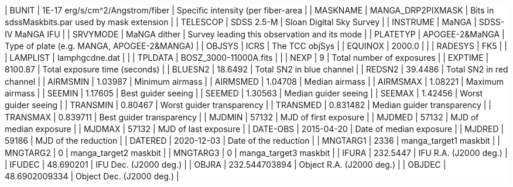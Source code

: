 | BUNIT | 1E-17 erg/s/cm^2/Angstrom/fiber | Specific intensity (per fiber-area |
| MASKNAME | MANGA_DRP2PIXMASK | Bits in sdssMaskbits.par used by mask extension |
| TELESCOP | SDSS 2.5-M | Sloan Digital Sky Survey |
| INSTRUME | MaNGA | SDSS-IV MaNGA IFU |
| SRVYMODE | MaNGA dither | Survey leading this observation and its mode |
| PLATETYP | APOGEE-2&MaNGA | Type of plate (e.g. MANGA, APOGEE-2&MANGA) |
| OBJSYS | ICRS | The TCC objSys |
| EQUINOX | 2000.0 |  |
| RADESYS | FK5 |  |
| LAMPLIST | lamphgcdne.dat |  |
| TPLDATA | BOSZ_3000-11000A.fits |  |
| NEXP | 9 | Total number of exposures |
| EXPTIME | 8100.87 | Total exposure time (seconds) |
| BLUESN2 | 18.6492 | Total SN2 in blue channel |
| REDSN2 | 39.4486 | Total SN2 in red channel |
| AIRMSMIN | 1.03987 | Minimum airmass |
| AIRMSMED | 1.04708 | Median airmass |
| AIRMSMAX | 1.08221 | Maximum airmass |
| SEEMIN | 1.17605 | Best guider seeing |
| SEEMED | 1.30563 | Median guider seeing |
| SEEMAX | 1.42456 | Worst guider seeing |
| TRANSMIN | 0.80467 | Worst guider transparency |
| TRANSMED | 0.831482 | Median guider transparency |
| TRANSMAX | 0.839711 | Best guider transparency |
| MJDMIN | 57132 | MJD of first exposure |
| MJDMED | 57132 | MJD of median exposure |
| MJDMAX | 57132 | MJD of last exposure |
| DATE-OBS | 2015-04-20 | Date of median exposure |
| MJDRED | 59186 | MJD of the reduction |
| DATERED | 2020-12-03 | Date of the reduction |
| MNGTARG1 | 2336 | manga_target1 maskbit |
| MNGTARG2 | 0 | manga_target2 maskbit |
| MNGTARG3 | 0 | manga_target3 maskbit |
| IFURA | 232.5447 | IFU R.A. (J2000 deg.) |
| IFUDEC | 48.690201 | IFU Dec. (J2000 deg.) |
| OBJRA | 232.544703894 | Object R.A. (J2000 deg.) |
| OBJDEC | 48.6902009334 | Object Dec. (J2000 deg.) |